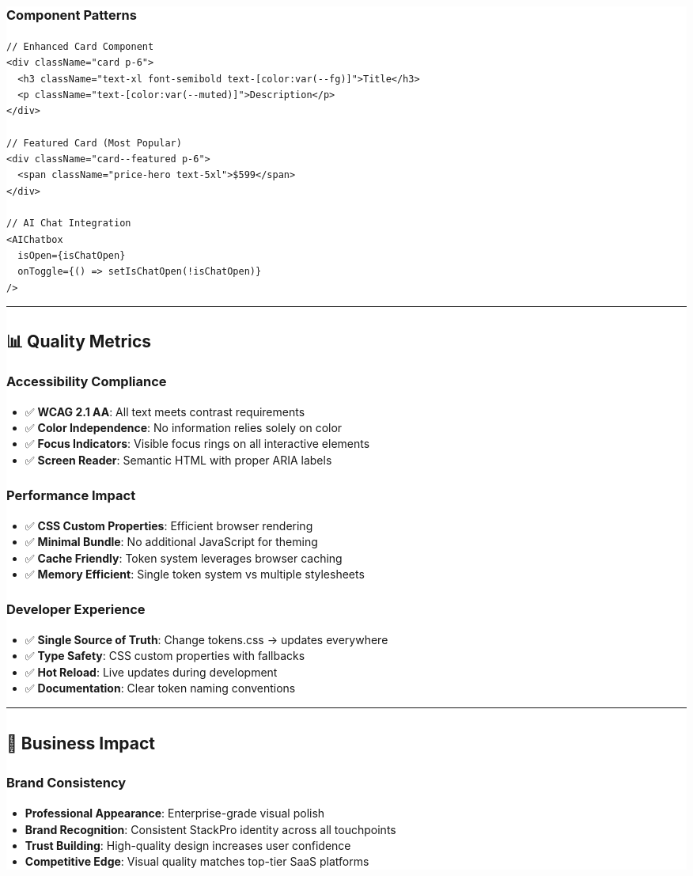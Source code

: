 ### **Component Patterns**
```tsx
// Enhanced Card Component
<div className="card p-6">
  <h3 className="text-xl font-semibold text-[color:var(--fg)]">Title</h3>
  <p className="text-[color:var(--muted)]">Description</p>
</div>

// Featured Card (Most Popular)
<div className="card--featured p-6">
  <span className="price-hero text-5xl">$599</span>
</div>

// AI Chat Integration
<AIChatbox 
  isOpen={isChatOpen} 
  onToggle={() => setIsChatOpen(!isChatOpen)} 
/>
```

---

## 📊 **Quality Metrics**

### **Accessibility Compliance**
- ✅ **WCAG 2.1 AA**: All text meets contrast requirements
- ✅ **Color Independence**: No information relies solely on color
- ✅ **Focus Indicators**: Visible focus rings on all interactive elements
- ✅ **Screen Reader**: Semantic HTML with proper ARIA labels

### **Performance Impact**
- ✅ **CSS Custom Properties**: Efficient browser rendering
- ✅ **Minimal Bundle**: No additional JavaScript for theming
- ✅ **Cache Friendly**: Token system leverages browser caching
- ✅ **Memory Efficient**: Single token system vs multiple stylesheets

### **Developer Experience**
- ✅ **Single Source of Truth**: Change tokens.css → updates everywhere
- ✅ **Type Safety**: CSS custom properties with fallbacks
- ✅ **Hot Reload**: Live updates during development
- ✅ **Documentation**: Clear token naming conventions

---

## 🚀 **Business Impact**

### **Brand Consistency**
- **Professional Appearance**: Enterprise-grade visual polish
- **Brand Recognition**: Consistent StackPro identity across all touchpoints
- **Trust Building**: High-quality design increases user confidence
- **Competitive Edge**: Visual quality matches top-tier SaaS platforms
